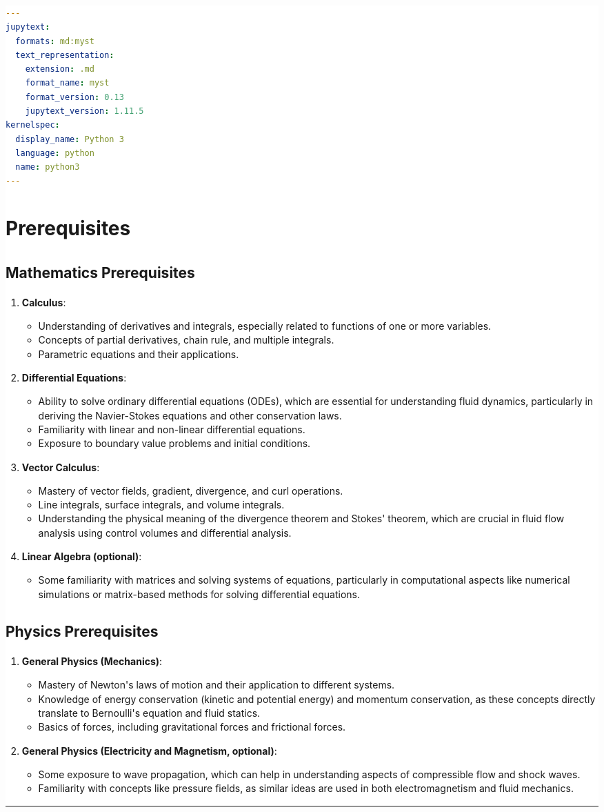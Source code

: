 ```yaml
---
jupytext:
  formats: md:myst
  text_representation:
    extension: .md
    format_name: myst
    format_version: 0.13
    jupytext_version: 1.11.5
kernelspec:
  display_name: Python 3
  language: python
  name: python3
---
```



# Prerequisites

## Mathematics Prerequisites
1. **Calculus**:
   - Understanding of derivatives and integrals, especially related to functions of one or more variables.
   - Concepts of partial derivatives, chain rule, and multiple integrals.
   - Parametric equations and their applications.

2. **Differential Equations**:
   - Ability to solve ordinary differential equations (ODEs), which are essential for understanding fluid dynamics, particularly in deriving the Navier-Stokes equations and other conservation laws.
   - Familiarity with linear and non-linear differential equations.
   - Exposure to boundary value problems and initial conditions.

3. **Vector Calculus**:
   - Mastery of vector fields, gradient, divergence, and curl operations.
   - Line integrals, surface integrals, and volume integrals.
   - Understanding the physical meaning of the divergence theorem and Stokes' theorem, which are crucial in fluid flow analysis using control volumes and differential analysis.

4. **Linear Algebra (optional)**:
   - Some familiarity with matrices and solving systems of equations, particularly in computational aspects like numerical simulations or matrix-based methods for solving differential equations.

## Physics Prerequisites
1. **General Physics (Mechanics)**:
   - Mastery of Newton's laws of motion and their application to different systems.
   - Knowledge of energy conservation (kinetic and potential energy) and momentum conservation, as these concepts directly translate to Bernoulli's equation and fluid statics.
   - Basics of forces, including gravitational forces and frictional forces.

2. **General Physics (Electricity and Magnetism, optional)**:
   - Some exposure to wave propagation, which can help in understanding aspects of compressible flow and shock waves.
   - Familiarity with concepts like pressure fields, as similar ideas are used in both electromagnetism and fluid mechanics.

---